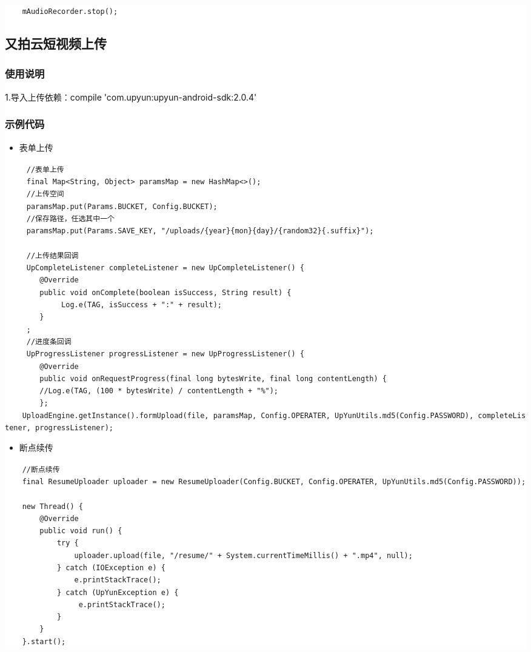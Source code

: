 		mAudioRecorder.stop();
<h2 id="2">又拍云短视频上传</h2>

### 使用说明

1.导入上传依赖：compile 'com.upyun:upyun-android-sdk:2.0.4' 

### 示例代码
* 表单上传

```
     //表单上传
     final Map<String, Object> paramsMap = new HashMap<>();
     //上传空间
     paramsMap.put(Params.BUCKET, Config.BUCKET);
     //保存路径，任选其中一个
     paramsMap.put(Params.SAVE_KEY, "/uploads/{year}{mon}{day}/{random32}{.suffix}");

     //上传结果回调
     UpCompleteListener completeListener = new UpCompleteListener() {
        @Override
        public void onComplete(boolean isSuccess, String result) {
             Log.e(TAG, isSuccess + ":" + result);
        }
     ;
     //进度条回调
     UpProgressListener progressListener = new UpProgressListener() {
        @Override
        public void onRequestProgress(final long bytesWrite, final long contentLength) {
		//Log.e(TAG, (100 * bytesWrite) / contentLength + "%");
        };
    UploadEngine.getInstance().formUpload(file, paramsMap, Config.OPERATER, UpYunUtils.md5(Config.PASSWORD), completeListener, progressListener);

```

* 断点续传

```
    //断点续传
    final ResumeUploader uploader = new ResumeUploader(Config.BUCKET, Config.OPERATER, UpYunUtils.md5(Config.PASSWORD));

    new Thread() {
        @Override
        public void run() {
            try {
                uploader.upload(file, "/resume/" + System.currentTimeMillis() + ".mp4", null);
            } catch (IOException e) {
                e.printStackTrace();
            } catch (UpYunException e) {
                 e.printStackTrace();
            }
    	}
    }.start();
```
